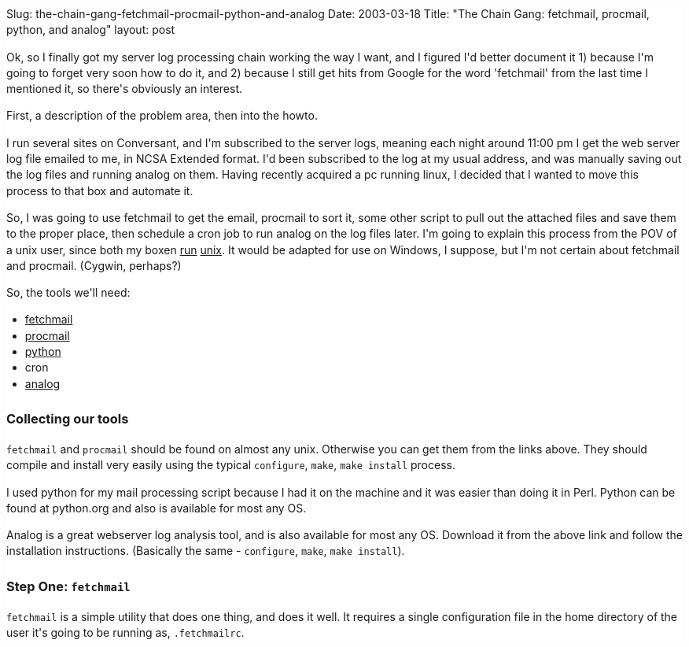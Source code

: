 Slug: the-chain-gang-fetchmail-procmail-python-and-analog
Date: 2003-03-18
Title: "The Chain Gang: fetchmail, procmail, python, and analog"
layout: post

<style>
    .comment { color:#666666; }
</style>
Ok, so I finally got my server log processing chain working the way I want, and I figured I&#39;d better document it 1) because I&#39;m going to forget very soon how to do it, and 2) because I still get hits from Google for the word &#39;fetchmail&#39; from the last time I mentioned it, so there&#39;s obviously an interest.

First, a description of the problem area, then into the howto.

I run several sites on Conversant, and I&#39;m subscribed to the server logs, meaning each night around 11:00 pm I get the web server log file emailed to me, in NCSA Extended format. I&#39;d been subscribed to the log at my usual address, and was manually saving out the log files and running analog on them. Having recently acquired a pc running linux, I decided that I wanted to move this process to that box and automate it.

So, I was going to use fetchmail to get the email, procmail to sort it, some other script to pull out the attached files and save them to the proper place, then schedule a cron job to run analog on the log files later. I&#39;m going to explain this process from the POV of a unix user, since both my boxen <a href="http://www.apple.com/macosx">run</a> <a href="http://www.redhat.com">unix</a>. It would be adapted for use on Windows, I suppose, but I&#39;m not certain about fetchmail and procmail. (Cygwin, perhaps?)

So, the tools we&#39;ll need:

<ul>
    <li><a href="http://catb.org/~esr/fetchmail/">fetchmail</a></li>
    <li><a href="http://www.promail.org">procmail</a></li>
    <li><a href="http://www.python.org">python</a></li>
    <li>cron</li>
    <li><a href="http://www.analog.cx">analog</a></li>
</ul>

<h3>Collecting our tools</h3>

<code>fetchmail</code> and <code>procmail</code> should be found on almost any unix. Otherwise you can get them from the links above. They should compile and install very easily using the typical <code>configure</code>, <code>make</code>, <code>make install</code> process.

I used python for my mail processing script because I had it on the machine and it was easier than doing it in Perl. Python can be found at python.org and also is available for most any OS.

Analog is a great webserver log analysis tool, and is also available for most any OS. Download it from the above link and follow the installation instructions. (Basically the same - <code>configure</code>, <code>make</code>, <code>make install</code>).

<h3>Step One: <code>fetchmail</code></h3>

<code>fetchmail</code> is a simple utility that does one thing, and does it well. It requires a single configuration file in the home directory of the user it&#39;s going to be running as, <code>.fetchmailrc</code>.
